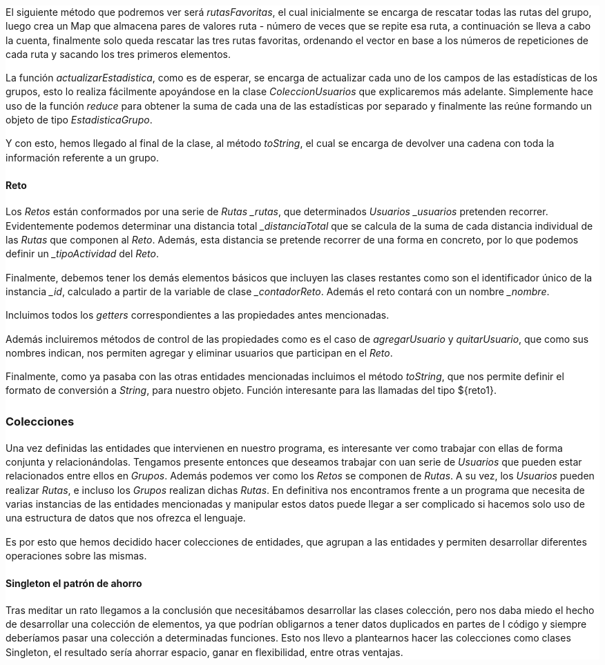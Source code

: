 El siguiente método que podremos ver será *rutasFavoritas*, el cual inicialmente se encarga de rescatar todas las rutas del grupo, luego crea un Map que almacena pares de valores ruta - número de veces que se repite esa ruta, a continuación se lleva a cabo la cuenta, finalmente solo queda rescatar las tres rutas favoritas, ordenando el vector en base a los números de repeticiones de cada ruta y sacando los tres primeros elementos.

La función *actualizarEstadistica*, como es de esperar, se encarga de actualizar cada uno de los campos de las estadísticas de los grupos, esto lo realiza fácilmente apoyándose en la clase *ColeccionUsuarios* que explicaremos más adelante. Simplemente hace uso de la función *reduce* para obtener la suma de cada una de las estadísticas por separado y finalmente las reúne formando un objeto de tipo *EstadisticaGrupo*.

Y con esto, hemos llegado al final de la clase, al método *toString*, el cual se encarga de devolver una cadena con toda la información referente a un grupo.


#### Reto

Los *Retos* están conformados por una serie de *Rutas* *_rutas*, que determinados *Usuarios* *_usuarios* pretenden recorrer. Evidentemente podemos determinar una distancia total *_distanciaTotal* que se calcula de la suma de cada distancia individual de las *Rutas* que componen al *Reto*. Además, esta distancia se pretende recorrer de una forma en concreto, por lo que podemos definir un *_tipoActividad* del *Reto*.

Finalmente, debemos tener los demás elementos básicos que incluyen las clases restantes como son el  identificador único de la instancia *_id*, calculado a partir de la variable de clase *_contadorReto*. Además el reto contará con un nombre *_nombre*.

Incluimos todos los *getters* correspondientes a las propiedades antes mencionadas.

Además incluiremos métodos de control de las propiedades como es el caso de *agregarUsuario* y *quitarUsuario*, que como sus nombres indican, nos permiten agregar y eliminar usuarios que participan en el *Reto*.

Finalmente, como ya pasaba con las otras entidades mencionadas incluimos el método *toString*, que nos permite definir el formato de conversión a *String*, para nuestro objeto. Función interesante para las llamadas del tipo ${reto1}.


### Colecciones

Una vez definidas las entidades que intervienen en nuestro programa, es interesante ver como trabajar con ellas de forma conjunta y relacionándolas. Tengamos presente entonces que deseamos trabajar con uan serie de *Usuarios* que pueden estar relacionados entre ellos en *Grupos*. Además podemos ver como los *Retos* se componen de *Rutas*. A su vez, los *Usuarios* pueden realizar *Rutas*, e incluso los *Grupos* realizan dichas *Rutas*. En definitiva nos encontramos frente a un programa que necesita de varias instancias de las entidades mencionadas y manipular estos datos puede llegar a ser complicado si hacemos solo uso de una estructura de datos que nos ofrezca el lenguaje. 

Es por esto que hemos decidido hacer colecciones de entidades, que agrupan a las entidades y permiten desarrollar diferentes operaciones sobre las mismas.

#### Singleton el patrón de ahorro

Tras meditar un rato llegamos a la conclusión que necesitábamos desarrollar las clases colección, pero nos daba miedo el hecho de desarrollar una colección de elementos, ya que podrían obligarnos a tener datos duplicados en partes de l código y siempre deberíamos pasar una colección a determinadas funciones. Esto nos llevo a plantearnos hacer las colecciones como clases Singleton, el resultado sería ahorrar espacio, ganar en flexibilidad, entre otras ventajas.
